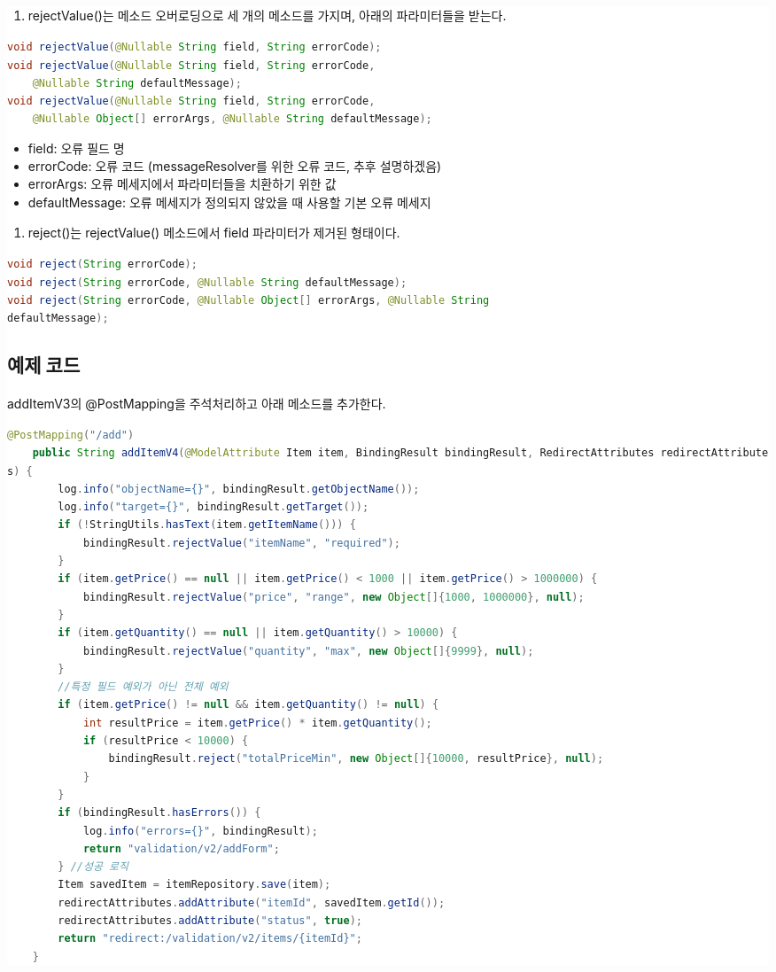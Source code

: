1. rejectValue()는 메소드 오버로딩으로 세 개의 메소드를 가지며, 아래의 파라미터들을 받는다.

```java
void rejectValue(@Nullable String field, String errorCode);
void rejectValue(@Nullable String field, String errorCode,
	@Nullable String defaultMessage);
void rejectValue(@Nullable String field, String errorCode,
	@Nullable Object[] errorArgs, @Nullable String defaultMessage);
```

- field: 오류 필드 명
- errorCode: 오류 코드 (messageResolver를 위한 오류 코드, 추후 설명하겠음)
- errorArgs: 오류 메세지에서 파라미터들을 치환하기 위한 값
- defaultMessage: 오류 메세지가 정의되지 않았을 때 사용할 기본 오류 메세지
1. reject()는 rejectValue() 메소드에서 field 파라미터가 제거된 형태이다.

```java
void reject(String errorCode);
void reject(String errorCode, @Nullable String defaultMessage);
void reject(String errorCode, @Nullable Object[] errorArgs, @Nullable String 
defaultMessage);
```

## 예제 코드

addItemV3의 @PostMapping을 주석처리하고 아래 메소드를 추가한다.

```java
@PostMapping("/add")
    public String addItemV4(@ModelAttribute Item item, BindingResult bindingResult, RedirectAttributes redirectAttributes) {
        log.info("objectName={}", bindingResult.getObjectName());
        log.info("target={}", bindingResult.getTarget());
        if (!StringUtils.hasText(item.getItemName())) {
            bindingResult.rejectValue("itemName", "required");
        }
        if (item.getPrice() == null || item.getPrice() < 1000 || item.getPrice() > 1000000) {
            bindingResult.rejectValue("price", "range", new Object[]{1000, 1000000}, null);
        }
        if (item.getQuantity() == null || item.getQuantity() > 10000) {
            bindingResult.rejectValue("quantity", "max", new Object[]{9999}, null);
        }
        //특정 필드 예외가 아닌 전체 예외
        if (item.getPrice() != null && item.getQuantity() != null) {
            int resultPrice = item.getPrice() * item.getQuantity();
            if (resultPrice < 10000) {
                bindingResult.reject("totalPriceMin", new Object[]{10000, resultPrice}, null);
            }
        }
        if (bindingResult.hasErrors()) {
            log.info("errors={}", bindingResult);
            return "validation/v2/addForm";
        } //성공 로직
        Item savedItem = itemRepository.save(item);
        redirectAttributes.addAttribute("itemId", savedItem.getId());
        redirectAttributes.addAttribute("status", true);
        return "redirect:/validation/v2/items/{itemId}";
    }
```
